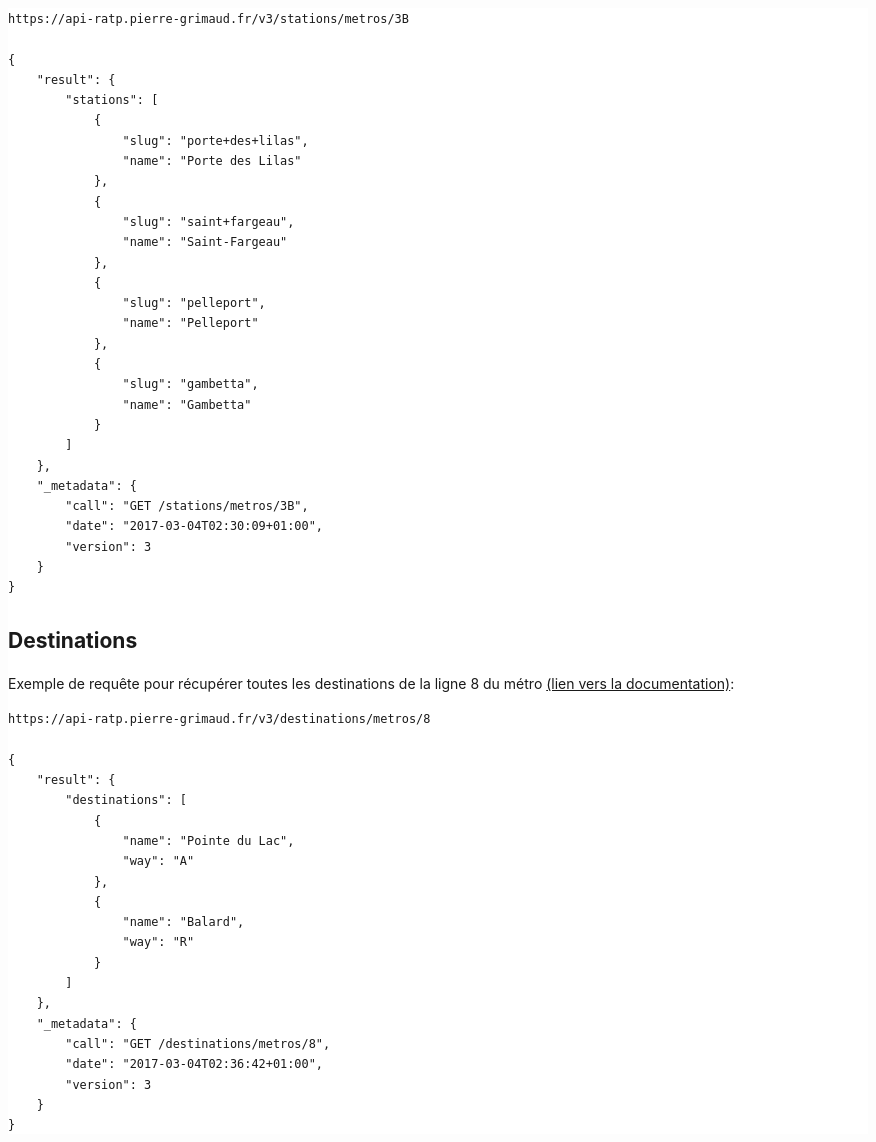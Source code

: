     https://api-ratp.pierre-grimaud.fr/v3/stations/metros/3B
    
    {
        "result": {
            "stations": [
                {
                    "slug": "porte+des+lilas",
                    "name": "Porte des Lilas"
                },
                {
                    "slug": "saint+fargeau",
                    "name": "Saint-Fargeau"
                },
                {
                    "slug": "pelleport",
                    "name": "Pelleport"
                },
                {
                    "slug": "gambetta",
                    "name": "Gambetta"
                }
            ]
        },
        "_metadata": {
            "call": "GET /stations/metros/3B",
            "date": "2017-03-04T02:30:09+01:00",
            "version": 3
        }
    }
    
## Destinations

Exemple de requête pour récupérer toutes les destinations de la ligne 8 du métro [(lien vers la documentation)](https://api-ratp.pierre-grimaud.fr/v3/documentation#section-Destinations): 

    https://api-ratp.pierre-grimaud.fr/v3/destinations/metros/8
    
    {
        "result": {
            "destinations": [
                {
                    "name": "Pointe du Lac",
                    "way": "A"
                },
                {
                    "name": "Balard",
                    "way": "R"
                }
            ]
        },
        "_metadata": {
            "call": "GET /destinations/metros/8",
            "date": "2017-03-04T02:36:42+01:00",
            "version": 3
        }
    }
    